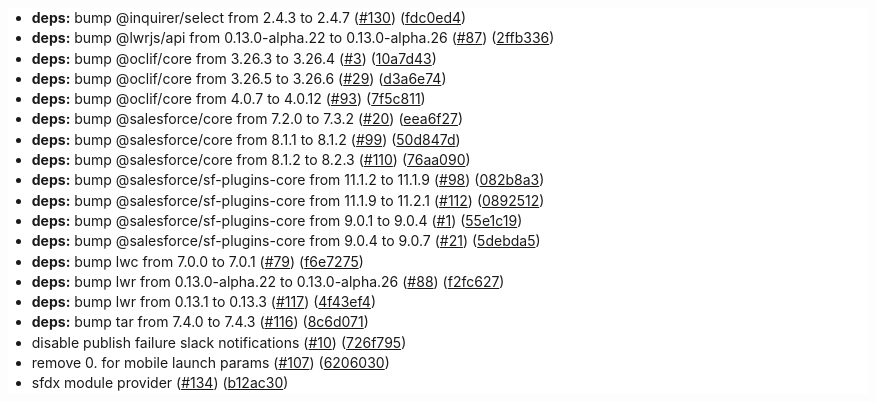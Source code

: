 - **deps:** bump @inquirer/select from 2.4.3 to 2.4.7 ([#130](https://github.com/salesforcecli/plugin-lightning-dev/issues/130)) ([fdc0ed4](https://github.com/salesforcecli/plugin-lightning-dev/commit/fdc0ed4a82be57713799cfbab42d3b8bb8b49fb9))
- **deps:** bump @lwrjs/api from 0.13.0-alpha.22 to 0.13.0-alpha.26 ([#87](https://github.com/salesforcecli/plugin-lightning-dev/issues/87)) ([2ffb336](https://github.com/salesforcecli/plugin-lightning-dev/commit/2ffb336afe5c659024f266f043ba6e9965cb86f6))
- **deps:** bump @oclif/core from 3.26.3 to 3.26.4 ([#3](https://github.com/salesforcecli/plugin-lightning-dev/issues/3)) ([10a7d43](https://github.com/salesforcecli/plugin-lightning-dev/commit/10a7d43632f8e39397c722d3d99fee222b354b1c))
- **deps:** bump @oclif/core from 3.26.5 to 3.26.6 ([#29](https://github.com/salesforcecli/plugin-lightning-dev/issues/29)) ([d3a6e74](https://github.com/salesforcecli/plugin-lightning-dev/commit/d3a6e749a06f9367d08f25b08b8ed98363fda00a))
- **deps:** bump @oclif/core from 4.0.7 to 4.0.12 ([#93](https://github.com/salesforcecli/plugin-lightning-dev/issues/93)) ([7f5c811](https://github.com/salesforcecli/plugin-lightning-dev/commit/7f5c811ad13fab06249ee1b0c81044fcf2eede36))
- **deps:** bump @salesforce/core from 7.2.0 to 7.3.2 ([#20](https://github.com/salesforcecli/plugin-lightning-dev/issues/20)) ([eea6f27](https://github.com/salesforcecli/plugin-lightning-dev/commit/eea6f274e488062c572192e33ddc1fc25709704a))
- **deps:** bump @salesforce/core from 8.1.1 to 8.1.2 ([#99](https://github.com/salesforcecli/plugin-lightning-dev/issues/99)) ([50d847d](https://github.com/salesforcecli/plugin-lightning-dev/commit/50d847dafb5da5aa3ae0f35a73c8fe5c97e5091f))
- **deps:** bump @salesforce/core from 8.1.2 to 8.2.3 ([#110](https://github.com/salesforcecli/plugin-lightning-dev/issues/110)) ([76aa090](https://github.com/salesforcecli/plugin-lightning-dev/commit/76aa0905392bc7102f7539fa130d946ed5b3c33d))
- **deps:** bump @salesforce/sf-plugins-core from 11.1.2 to 11.1.9 ([#98](https://github.com/salesforcecli/plugin-lightning-dev/issues/98)) ([082b8a3](https://github.com/salesforcecli/plugin-lightning-dev/commit/082b8a38862b9b9cef9d832e76c85d743602c874))
- **deps:** bump @salesforce/sf-plugins-core from 11.1.9 to 11.2.1 ([#112](https://github.com/salesforcecli/plugin-lightning-dev/issues/112)) ([0892512](https://github.com/salesforcecli/plugin-lightning-dev/commit/0892512e02c5642d0566cca780623a597ceb4cd1))
- **deps:** bump @salesforce/sf-plugins-core from 9.0.1 to 9.0.4 ([#1](https://github.com/salesforcecli/plugin-lightning-dev/issues/1)) ([55e1c19](https://github.com/salesforcecli/plugin-lightning-dev/commit/55e1c19e84b534ecd35824f651c6f6b85c3eec1e))
- **deps:** bump @salesforce/sf-plugins-core from 9.0.4 to 9.0.7 ([#21](https://github.com/salesforcecli/plugin-lightning-dev/issues/21)) ([5debda5](https://github.com/salesforcecli/plugin-lightning-dev/commit/5debda5e5c78754cd302b5067c39f29a830832d3))
- **deps:** bump lwc from 7.0.0 to 7.0.1 ([#79](https://github.com/salesforcecli/plugin-lightning-dev/issues/79)) ([f6e7275](https://github.com/salesforcecli/plugin-lightning-dev/commit/f6e727553ed51fad0d9d6b30fe8f07ba8d414a37))
- **deps:** bump lwr from 0.13.0-alpha.22 to 0.13.0-alpha.26 ([#88](https://github.com/salesforcecli/plugin-lightning-dev/issues/88)) ([f2fc627](https://github.com/salesforcecli/plugin-lightning-dev/commit/f2fc627227c5350869de0ce4baadf1a06a8e06ac))
- **deps:** bump lwr from 0.13.1 to 0.13.3 ([#117](https://github.com/salesforcecli/plugin-lightning-dev/issues/117)) ([4f43ef4](https://github.com/salesforcecli/plugin-lightning-dev/commit/4f43ef4b158a534a66e61b0b523bd98c98c656d7))
- **deps:** bump tar from 7.4.0 to 7.4.3 ([#116](https://github.com/salesforcecli/plugin-lightning-dev/issues/116)) ([8c6d071](https://github.com/salesforcecli/plugin-lightning-dev/commit/8c6d071442f17f7cc629ac7a6888a2b539685d2b))
- disable publish failure slack notifications ([#10](https://github.com/salesforcecli/plugin-lightning-dev/issues/10)) ([726f795](https://github.com/salesforcecli/plugin-lightning-dev/commit/726f795c8e1fc9fca09198d22e5fd33dc954399e))
- remove 0. for mobile launch params ([#107](https://github.com/salesforcecli/plugin-lightning-dev/issues/107)) ([6206030](https://github.com/salesforcecli/plugin-lightning-dev/commit/6206030cef66a1b6ee015706b8e24eab1c984498))
- sfdx module provider ([#134](https://github.com/salesforcecli/plugin-lightning-dev/issues/134)) ([b12ac30](https://github.com/salesforcecli/plugin-lightning-dev/commit/b12ac307b7b4a5d961577d99303453b9efef0dd2))

